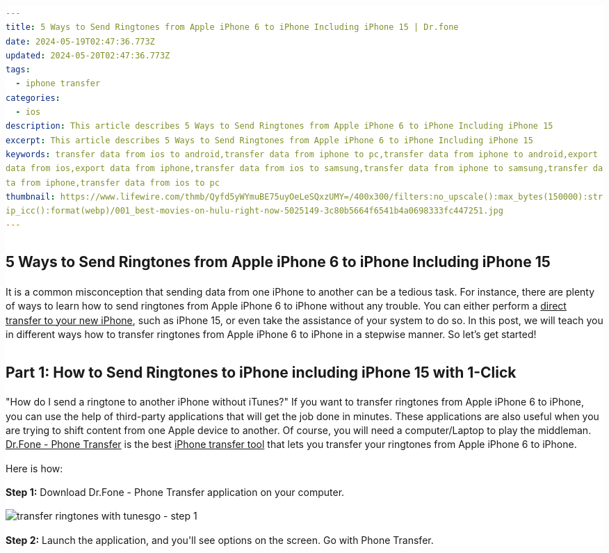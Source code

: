 ```yaml
---
title: 5 Ways to Send Ringtones from Apple iPhone 6 to iPhone Including iPhone 15 | Dr.fone
date: 2024-05-19T02:47:36.773Z
updated: 2024-05-20T02:47:36.773Z
tags: 
  - iphone transfer
categories:
  - ios
description: This article describes 5 Ways to Send Ringtones from Apple iPhone 6 to iPhone Including iPhone 15
excerpt: This article describes 5 Ways to Send Ringtones from Apple iPhone 6 to iPhone Including iPhone 15
keywords: transfer data from ios to android,transfer data from iphone to pc,transfer data from iphone to android,export data from ios,export data from iphone,transfer data from ios to samsung,transfer data from iphone to samsung,transfer data from iphone,transfer data from ios to pc
thumbnail: https://www.lifewire.com/thmb/Qyfd5yWYmuBE75uyOeLeSQxzUMY=/400x300/filters:no_upscale():max_bytes(150000):strip_icc():format(webp)/001_best-movies-on-hulu-right-now-5025149-3c80b5664f6541b4a0698333fc447251.jpg
---
```


## 5 Ways to Send Ringtones from Apple iPhone 6 to iPhone Including iPhone 15

It is a common misconception that sending data from one iPhone to another can be a tedious task. For instance, there are plenty of ways to learn how to send ringtones from Apple iPhone 6 to iPhone without any trouble. You can either perform a [direct transfer to your new iPhone](https://drfone.wondershare.com/transfer-to-new-iphone.html), such as iPhone 15, or even take the assistance of your system to do so. In this post, we will teach you in different ways how to transfer ringtones from Apple iPhone 6 to iPhone in a stepwise manner. So let’s get started!

## Part 1: How to Send Ringtones to iPhone including iPhone 15 with 1-Click

"How do I send a ringtone to another iPhone without iTunes?" If you want to transfer ringtones from Apple iPhone 6 to iPhone, you can use the help of third-party applications that will get the job done in minutes. These applications are also useful when you are trying to shift content from one Apple device to another. Of course, you will need a computer/Laptop to play the middleman. [Dr.Fone - Phone Transfer](https://tools.techidaily.com/wondershare/drfone/phone-switch/) is the best [iPhone transfer tool](https://drfone.wondershare.com/transfer/iphone-transfer-tools.html) that lets you transfer your ringtones from Apple iPhone 6 to iPhone.

Here is how:

**Step 1:** Download Dr.Fone - Phone Transfer application on your computer.



![transfer ringtones with tunesgo - step 1](https://images.wondershare.com/drfone/mobiletrans/df-phone-transfer.png "tunesgo")

**Step 2:** Launch the application, and you'll see options on the screen. Go with Phone Transfer.
